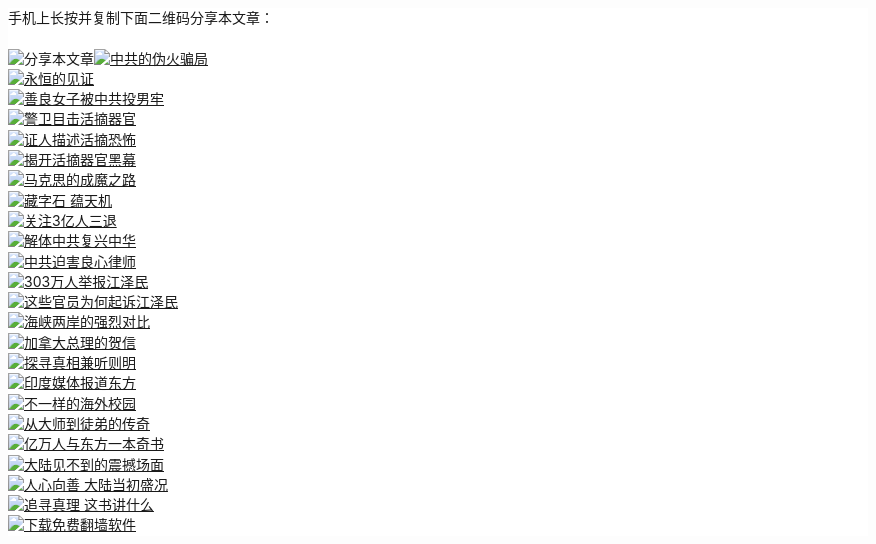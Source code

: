 ####
手机上长按并复制下面二维码分享本文章：<br><br><img src="http://www.hehaibao.com/qr/index.php?m=1&e=L&p=10&t=&d=https://github.com/woywz155/djy/blob/master/gb/12/11/22/n3736146.md%231" title="分享本文章"></td><td VALIGN=TOP><a href="https://github.com/woywz155/djy/blob/master/gb/16/1/21/n4622075.md?dfh#1" target="_blank"><img src="https://raw.githubusercontent.com/woywz155/djy/master/gb/300/wei-f1.jpg" title="中共的伪火骗局"  alt="中共的伪火骗局"></a><br><a href="https://github.com/woywz155/yh/blob/master/README.md?dfh#1" target="_blank"><img src="https://raw.githubusercontent.com/woywz155/djy/master/gb/300/yong-h.jpg" title="永恒的见证"  alt="永恒的见证"></a><br><a href="https://github.com/woywz155/djy/blob/master/gb/13/9/29/n3974789.md?dfh#1" target="_blank"><img src="https://raw.githubusercontent.com/woywz155/djy/master/gb/300/shang-lnz.jpg" title="善良女子被中共投男牢"  alt="善良女子被中共投男牢"></a><br><a href="https://github.com/woywz155/djy/blob/master/gb/16/3/16/n4663449.md?dfh#1" target="_blank"><img src="https://raw.githubusercontent.com/woywz155/djy/master/gb/300/huo-z3.jpg" title="警卫目击活摘器官"  alt="警卫目击活摘器官"></a><br><a href="https://github.com/woywz155/djy/blob/master/gb/16/8/7/n8177641.md?dfh#1" target="_blank"><img src="https://raw.githubusercontent.com/woywz155/djy/master/gb/300/huo-z4.jpg" title="证人描述活摘恐怖"  alt="证人描述活摘恐怖"></a><br><a href="https://github.com/woywz155/djy/blob/master/gb/10/4/19/n2881569.md?dfh#1" target="_blank"><img src="https://raw.githubusercontent.com/woywz155/djy/master/gb/300/huo-z1.jpg" title="揭开活摘器官黑幕"  alt="揭开活摘器官黑幕"></a><br><a href="https://github.com/woywz155/djy/blob/master/gb/10/11/7/n3077476.md?dfh#1" target="_blank"><img src="https://raw.githubusercontent.com/woywz155/djy/master/gb/300/ma-ks.jpg" title="马克思的成魔之路"  alt="马克思的成魔之路"></a><br><a href="https://github.com/woywz155/djy/blob/master/gb/14/6/9/n4173977.md?dfh#1" target="_blank"><img src="https://raw.githubusercontent.com/woywz155/djy/master/gb/300/chang-zs.jpg" title="藏字石 蕴天机"  alt="藏字石 蕴天机"></a><br><a href="https://github.com/woywz155/djy/blob/master/gb/18/5/10/n10381511.md?dfh#1" target="_blank"><img src="https://raw.githubusercontent.com/woywz155/djy/master/gb/300/st1.jpg" title="关注3亿人三退"  alt="关注3亿人三退"></a><br><a href="https://github.com/woywz155/djy/blob/master/gb/18/3/21/n10237682.md?dfh#1" target="_blank"><img src="https://raw.githubusercontent.com/woywz155/djy/master/gb/300/jie-t.jpg" title="解体中共复兴中华"  alt="解体中共复兴中华"></a><br><a href="https://github.com/woywz155/djy/blob/master/gb/9/2/9/n2422991.md?dfh#1" target="_blank"><img src="https://raw.githubusercontent.com/woywz155/djy/master/gb/300/gao-zs.jpg" title="中共迫害良心律师"  alt="中共迫害良心律师"></a><br><a href="https://github.com/woywz155/djy/blob/master/gb/18/12/9/n10900044.md?dfh#1" target="_blank"><img src="https://raw.githubusercontent.com/woywz155/djy/master/gb/300/sj1.jpg" title="303万人举报江泽民"  alt="303万人举报江泽民"></a><br><a href="https://github.com/woywz155/djy/blob/master/gb/18/8/28/n10672014.md?dfh#1" target="_blank"><img src="https://raw.githubusercontent.com/woywz155/djy/master/gb/300/sj2.jpg" title="这些官员为何起诉江泽民"  alt="这些官员为何起诉江泽民"></a><br><a href="https://github.com/woywz155/djy/blob/master/gb/8/12/18/n2367165.md?dfh#1" target="_blank"><img src="https://raw.githubusercontent.com/woywz155/djy/master/gb/300/liangan.jpg" title="海峡两岸的强烈对比"  alt="海峡两岸的强烈对比"></a><br><a href="https://github.com/woywz155/djy/blob/master/gb/15/5/5/n4427238.md?dfh#1" target="_blank"><img src="https://raw.githubusercontent.com/woywz155/djy/master/gb/300/jia-ndzl.jpg" title="加拿大总理的贺信"  alt="加拿大总理的贺信"></a><br><a href="https://github.com/woywz155/djy/blob/master/gb/11/6/17/n3289382.md?dfh#1" target="_blank">
<img src="https://raw.githubusercontent.com/woywz155/djy/master/gb/300/xiao-wd.jpg" title="探寻真相兼听则明"  alt="探寻真相兼听则明"></a><br><a href="https://github.com/woywz155/djy/blob/master/gb/18/10/27/n10812623.md?dfh#1" target="_blank"><img src="https://raw.githubusercontent.com/woywz155/djy/master/gb/300/yindu.jpg" title="印度媒体报道东方"  alt="印度媒体报道东方"></a><br><a href="https://github.com/woywz155/djy/blob/master/gb/18/6/9/n10469652.md?dfh#1" target="_blank"><img src="https://raw.githubusercontent.com/woywz155/djy/master/gb/300/xie-j.jpg" title="不一样的海外校园"  alt="不一样的海外校园"></a><br><a href="https://github.com/woywz155/djy/blob/master/gb/7/4/5/n1669415.md?dfh#1" target="_blank"><img src="https://raw.githubusercontent.com/woywz155/djy/master/gb/300/li-up.jpg" title="从大师到徒弟的传奇"  alt="从大师到徒弟的传奇"></a><br><a href="https://github.com/woywz155/djy/blob/master/gb/17/5/26/n9191512.md?dfh#1" target="_blank"><img src="https://raw.githubusercontent.com/woywz155/djy/master/gb/300/zfl2.jpg" title="亿万人与东方一本奇书"  alt="亿万人与东方一本奇书"></a><br><a href="https://github.com/woywz155/djy/blob/master/gb/13/11/27/n4020290.md?dfh#1" target="_blank"><img src="https://raw.githubusercontent.com/woywz155/djy/master/gb/300/zhen-h.jpg" title="大陆见不到的震撼场面"  alt="大陆见不到的震撼场面"></a><br><a href="https://github.com/woywz155/djy/blob/master/gb/15/7/17/n4482910.md?dfh#1" target="_blank"><img src="https://raw.githubusercontent.com/woywz155/djy/master/gb/300/dalu-sk.jpg" title="人心向善 大陆当初盛况"  alt="人心向善 大陆当初盛况"></a><br><a href="https://github.com/woywz155/djy/blob/master/gb/9/10/15/n2689419.md?dfh#1" target="_blank"><img src="https://raw.githubusercontent.com/woywz155/djy/master/gb/300/zfl1.jpg" title="追寻真理 这书讲什么"  alt="追寻真理 这书讲什么"></a><br><a href="https://github.com/woywz155/www/blob/master/README.md?dfh#1" target="_blank"><img src="https://raw.githubusercontent.com/woywz155/djy/master/gb/300/fq1.jpg" title="下载免费翻墙软件"  alt="下载免费翻墙软件"></a><br></td></tr></table>
